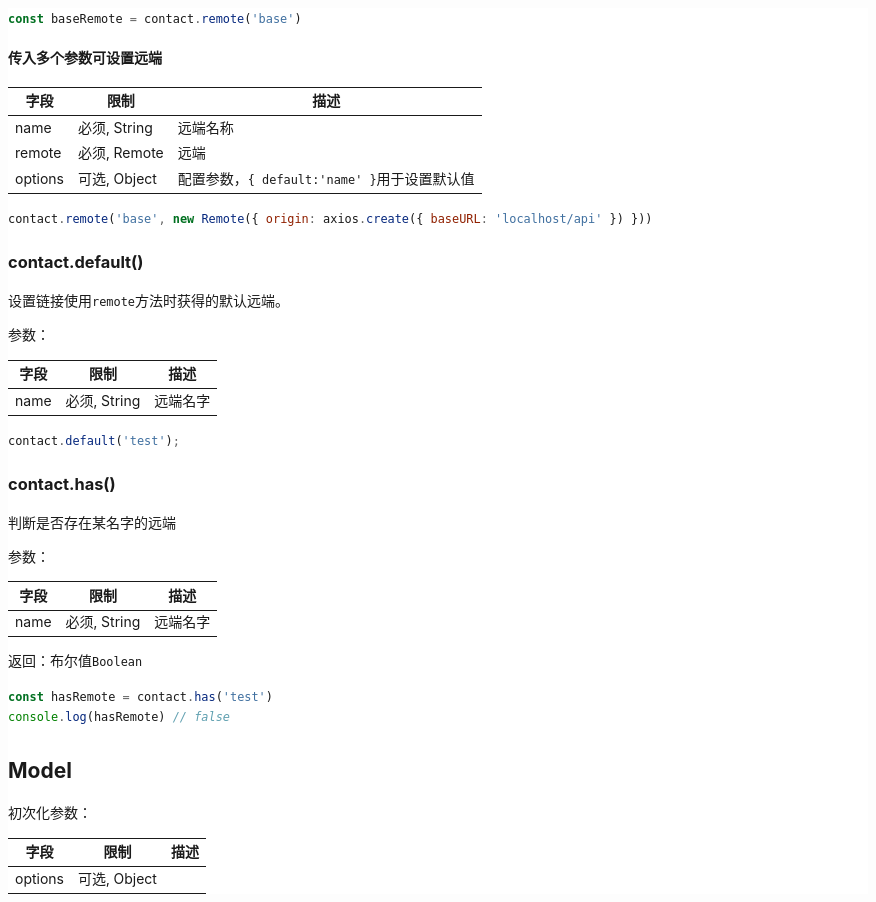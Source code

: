 ```js
const baseRemote = contact.remote('base')
```

#### 传入多个参数可设置远端

| 字段    | 限制         | 描述                                      |
|---------|--------------|-------------------------------------------|
| name    | 必须, String | 远端名称                                  |
| remote  | 必须, Remote | 远端                                      |
| options | 可选, Object | 配置参数，`{ default:'name' }`用于设置默认值 |

```js
contact.remote('base', new Remote({ origin: axios.create({ baseURL: 'localhost/api' }) }))
```

### contact.default()

设置链接使用`remote`方法时获得的默认远端。

参数：

| 字段 | 限制         | 描述     |
|------|--------------|----------|
| name | 必须, String | 远端名字 |

```js
contact.default('test');
```

### contact.has()

判断是否存在某名字的远端

参数：

| 字段 | 限制         | 描述     |
|------|--------------|----------|
| name | 必须, String | 远端名字 |

返回：布尔值`Boolean`

```js
const hasRemote = contact.has('test')
console.log(hasRemote) // false
```

## Model

初次化参数：

| 字段    | 限制         | 描述 |
|---------|--------------|------|
| options | 可选, Object |      |
